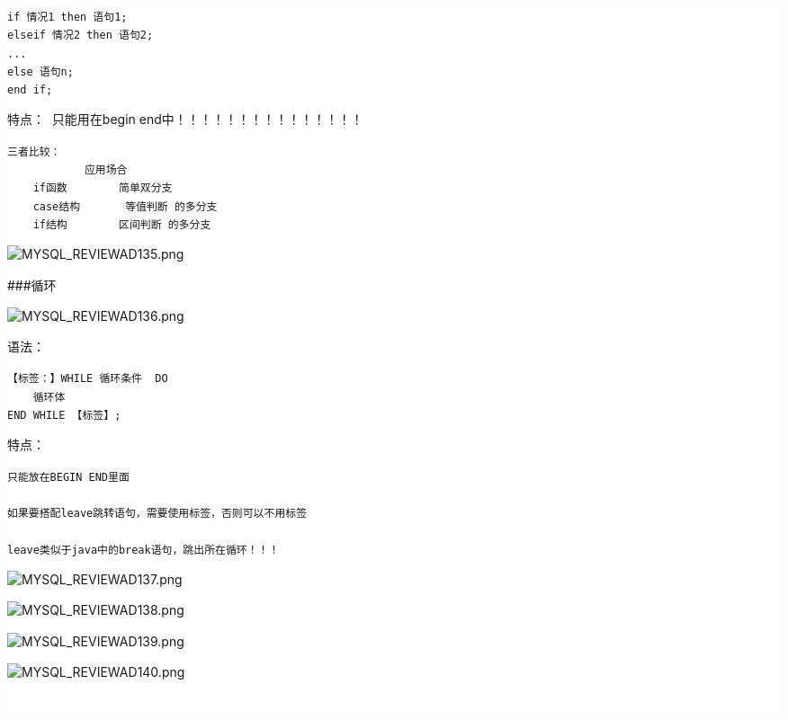```
if 情况1 then 语句1;
elseif 情况2 then 语句2;
...
else 语句n;
end if;

```

特点：
​	只能用在begin end中！！！！！！！！！！！！！！！

```
三者比较：
			应用场合
	if函数		简单双分支
	case结构	     等值判断 的多分支
	if结构		区间判断 的多分支
```

![MYSQL_REVIEWAD135.png](https://github.com/zhaodahan/zhao_Note/blob/master/wiki_img/MYSQL_REVIEWAD135.png?raw=true)

###循环

![MYSQL_REVIEWAD136.png](https://github.com/zhaodahan/zhao_Note/blob/master/wiki_img/MYSQL_REVIEWAD136.png?raw=true)

语法：

```
【标签：】WHILE 循环条件  DO
	循环体
END WHILE 【标签】;

```

特点：

```
只能放在BEGIN END里面

如果要搭配leave跳转语句，需要使用标签，否则可以不用标签

leave类似于java中的break语句，跳出所在循环！！！

```


![MYSQL_REVIEWAD137.png](https://github.com/zhaodahan/zhao_Note/blob/master/wiki_img/MYSQL_REVIEWAD137.png?raw=true)

![MYSQL_REVIEWAD138.png](https://github.com/zhaodahan/zhao_Note/blob/master/wiki_img/MYSQL_REVIEWAD138.png?raw=true)

![MYSQL_REVIEWAD139.png](https://github.com/zhaodahan/zhao_Note/blob/master/wiki_img/MYSQL_REVIEWAD139.png?raw=true)

![MYSQL_REVIEWAD140.png](https://github.com/zhaodahan/zhao_Note/blob/master/wiki_img/MYSQL_REVIEWAD140.png?raw=true)





　

